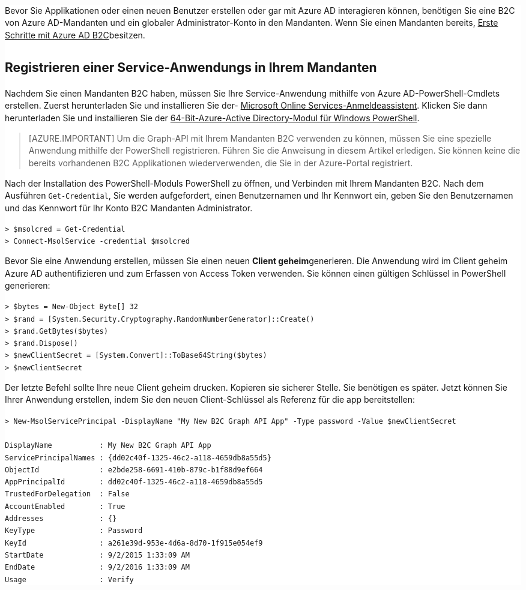 Bevor Sie Applikationen oder einen neuen Benutzer erstellen oder gar mit Azure AD interagieren können, benötigen Sie eine B2C von Azure AD-Mandanten und ein globaler Administrator-Konto in den Mandanten. Wenn Sie einen Mandanten bereits, [Erste Schritte mit Azure AD B2C](active-directory-b2c-get-started.md)besitzen.

## <a name="register-a-service-application-in-your-tenant"></a>Registrieren einer Service-Anwendungs in Ihrem Mandanten

Nachdem Sie einen Mandanten B2C haben, müssen Sie Ihre Service-Anwendung mithilfe von Azure AD-PowerShell-Cmdlets erstellen.
Zuerst herunterladen Sie und installieren Sie der- [Microsoft Online Services-Anmeldeassistent](http://go.microsoft.com/fwlink/?LinkID=286152). Klicken Sie dann herunterladen Sie und installieren Sie der [64-Bit-Azure-Active Directory-Modul für Windows PowerShell](http://go.microsoft.com/fwlink/p/?linkid=236297).

> [AZURE.IMPORTANT]
Um die Graph-API mit Ihrem Mandanten B2C verwenden zu können, müssen Sie eine spezielle Anwendung mithilfe der PowerShell registrieren. Führen Sie die Anweisung in diesem Artikel erledigen. Sie können keine die bereits vorhandenen B2C Applikationen wiederverwenden, die Sie in der Azure-Portal registriert.

Nach der Installation des PowerShell-Moduls PowerShell zu öffnen, und Verbinden mit Ihrem Mandanten B2C. Nach dem Ausführen `Get-Credential`, Sie werden aufgefordert, einen Benutzernamen und Ihr Kennwort ein, geben Sie den Benutzernamen und das Kennwort für Ihr Konto B2C Mandanten Administrator.

```
> $msolcred = Get-Credential
> Connect-MsolService -credential $msolcred
```

Bevor Sie eine Anwendung erstellen, müssen Sie einen neuen **Client geheim**generieren.  Die Anwendung wird im Client geheim Azure AD authentifizieren und zum Erfassen von Access Token verwenden. Sie können einen gültigen Schlüssel in PowerShell generieren:

```
> $bytes = New-Object Byte[] 32
> $rand = [System.Security.Cryptography.RandomNumberGenerator]::Create()
> $rand.GetBytes($bytes)
> $rand.Dispose()
> $newClientSecret = [System.Convert]::ToBase64String($bytes)
> $newClientSecret
```

Der letzte Befehl sollte Ihre neue Client geheim drucken. Kopieren sie sicherer Stelle. Sie benötigen es später. Jetzt können Sie Ihrer Anwendung erstellen, indem Sie den neuen Client-Schlüssel als Referenz für die app bereitstellen:

```
> New-MsolServicePrincipal -DisplayName "My New B2C Graph API App" -Type password -Value $newClientSecret

DisplayName           : My New B2C Graph API App
ServicePrincipalNames : {dd02c40f-1325-46c2-a118-4659db8a55d5}
ObjectId              : e2bde258-6691-410b-879c-b1f88d9ef664
AppPrincipalId        : dd02c40f-1325-46c2-a118-4659db8a55d5
TrustedForDelegation  : False
AccountEnabled        : True
Addresses             : {}
KeyType               : Password
KeyId                 : a261e39d-953e-4d6a-8d70-1f915e054ef9
StartDate             : 9/2/2015 1:33:09 AM
EndDate               : 9/2/2016 1:33:09 AM
Usage                 : Verify
```
